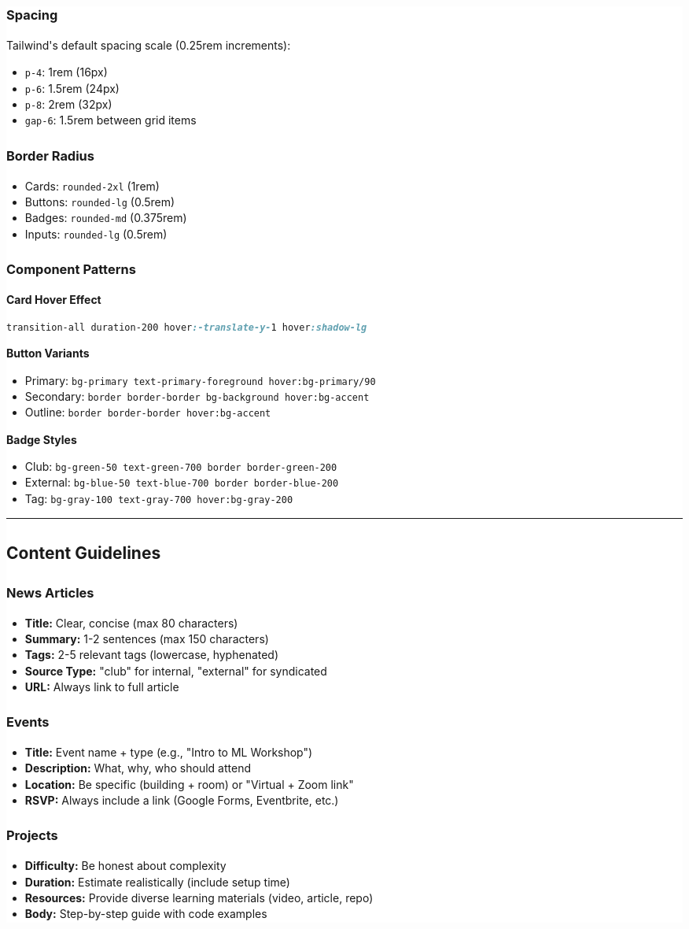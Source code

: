 ### Spacing
Tailwind's default spacing scale (0.25rem increments):
- `p-4`: 1rem (16px)
- `p-6`: 1.5rem (24px)
- `p-8`: 2rem (32px)
- `gap-6`: 1.5rem between grid items

### Border Radius
- Cards: `rounded-2xl` (1rem)
- Buttons: `rounded-lg` (0.5rem)
- Badges: `rounded-md` (0.375rem)
- Inputs: `rounded-lg` (0.5rem)

### Component Patterns

**Card Hover Effect**
```css
transition-all duration-200 hover:-translate-y-1 hover:shadow-lg
```

**Button Variants**
- Primary: `bg-primary text-primary-foreground hover:bg-primary/90`
- Secondary: `border border-border bg-background hover:bg-accent`
- Outline: `border border-border hover:bg-accent`

**Badge Styles**
- Club: `bg-green-50 text-green-700 border border-green-200`
- External: `bg-blue-50 text-blue-700 border border-blue-200`
- Tag: `bg-gray-100 text-gray-700 hover:bg-gray-200`

---

## Content Guidelines

### News Articles
- **Title:** Clear, concise (max 80 characters)
- **Summary:** 1-2 sentences (max 150 characters)
- **Tags:** 2-5 relevant tags (lowercase, hyphenated)
- **Source Type:** "club" for internal, "external" for syndicated
- **URL:** Always link to full article

### Events
- **Title:** Event name + type (e.g., "Intro to ML Workshop")
- **Description:** What, why, who should attend
- **Location:** Be specific (building + room) or "Virtual + Zoom link"
- **RSVP:** Always include a link (Google Forms, Eventbrite, etc.)

### Projects
- **Difficulty:** Be honest about complexity
- **Duration:** Estimate realistically (include setup time)
- **Resources:** Provide diverse learning materials (video, article, repo)
- **Body:** Step-by-step guide with code examples

